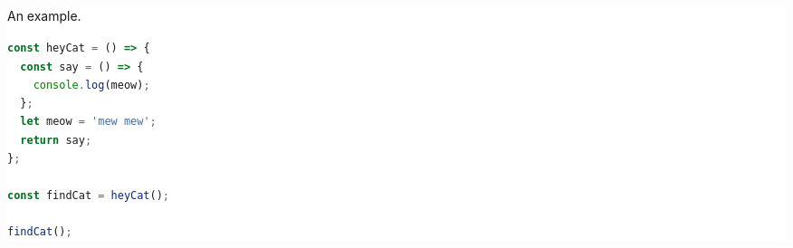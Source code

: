 An example.
```js
const heyCat = () => {
  const say = () => {
    console.log(meow);
  };
  let meow = 'mew mew';
  return say;
};

const findCat = heyCat();

findCat();
```